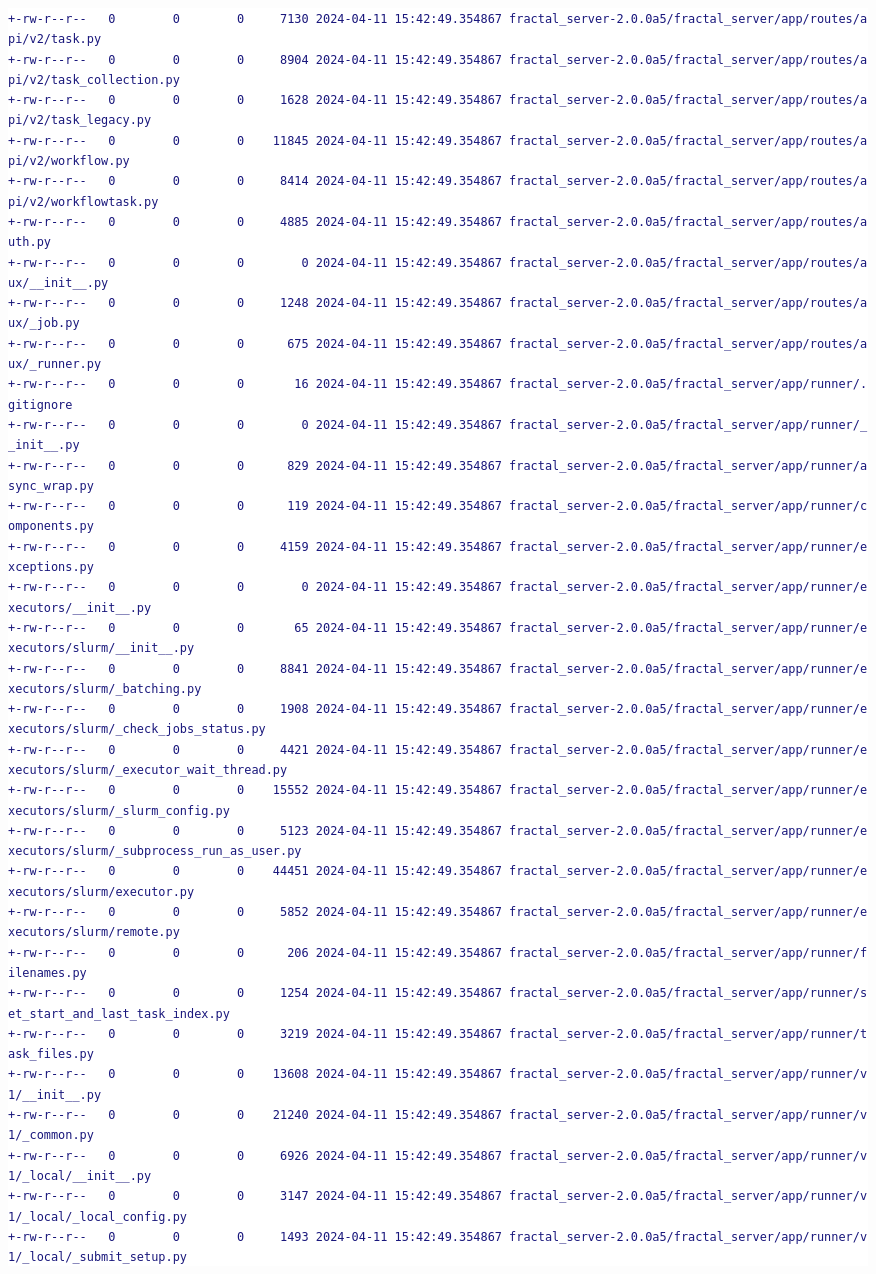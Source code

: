 ```diff
+-rw-r--r--   0        0        0     7130 2024-04-11 15:42:49.354867 fractal_server-2.0.0a5/fractal_server/app/routes/api/v2/task.py
+-rw-r--r--   0        0        0     8904 2024-04-11 15:42:49.354867 fractal_server-2.0.0a5/fractal_server/app/routes/api/v2/task_collection.py
+-rw-r--r--   0        0        0     1628 2024-04-11 15:42:49.354867 fractal_server-2.0.0a5/fractal_server/app/routes/api/v2/task_legacy.py
+-rw-r--r--   0        0        0    11845 2024-04-11 15:42:49.354867 fractal_server-2.0.0a5/fractal_server/app/routes/api/v2/workflow.py
+-rw-r--r--   0        0        0     8414 2024-04-11 15:42:49.354867 fractal_server-2.0.0a5/fractal_server/app/routes/api/v2/workflowtask.py
+-rw-r--r--   0        0        0     4885 2024-04-11 15:42:49.354867 fractal_server-2.0.0a5/fractal_server/app/routes/auth.py
+-rw-r--r--   0        0        0        0 2024-04-11 15:42:49.354867 fractal_server-2.0.0a5/fractal_server/app/routes/aux/__init__.py
+-rw-r--r--   0        0        0     1248 2024-04-11 15:42:49.354867 fractal_server-2.0.0a5/fractal_server/app/routes/aux/_job.py
+-rw-r--r--   0        0        0      675 2024-04-11 15:42:49.354867 fractal_server-2.0.0a5/fractal_server/app/routes/aux/_runner.py
+-rw-r--r--   0        0        0       16 2024-04-11 15:42:49.354867 fractal_server-2.0.0a5/fractal_server/app/runner/.gitignore
+-rw-r--r--   0        0        0        0 2024-04-11 15:42:49.354867 fractal_server-2.0.0a5/fractal_server/app/runner/__init__.py
+-rw-r--r--   0        0        0      829 2024-04-11 15:42:49.354867 fractal_server-2.0.0a5/fractal_server/app/runner/async_wrap.py
+-rw-r--r--   0        0        0      119 2024-04-11 15:42:49.354867 fractal_server-2.0.0a5/fractal_server/app/runner/components.py
+-rw-r--r--   0        0        0     4159 2024-04-11 15:42:49.354867 fractal_server-2.0.0a5/fractal_server/app/runner/exceptions.py
+-rw-r--r--   0        0        0        0 2024-04-11 15:42:49.354867 fractal_server-2.0.0a5/fractal_server/app/runner/executors/__init__.py
+-rw-r--r--   0        0        0       65 2024-04-11 15:42:49.354867 fractal_server-2.0.0a5/fractal_server/app/runner/executors/slurm/__init__.py
+-rw-r--r--   0        0        0     8841 2024-04-11 15:42:49.354867 fractal_server-2.0.0a5/fractal_server/app/runner/executors/slurm/_batching.py
+-rw-r--r--   0        0        0     1908 2024-04-11 15:42:49.354867 fractal_server-2.0.0a5/fractal_server/app/runner/executors/slurm/_check_jobs_status.py
+-rw-r--r--   0        0        0     4421 2024-04-11 15:42:49.354867 fractal_server-2.0.0a5/fractal_server/app/runner/executors/slurm/_executor_wait_thread.py
+-rw-r--r--   0        0        0    15552 2024-04-11 15:42:49.354867 fractal_server-2.0.0a5/fractal_server/app/runner/executors/slurm/_slurm_config.py
+-rw-r--r--   0        0        0     5123 2024-04-11 15:42:49.354867 fractal_server-2.0.0a5/fractal_server/app/runner/executors/slurm/_subprocess_run_as_user.py
+-rw-r--r--   0        0        0    44451 2024-04-11 15:42:49.354867 fractal_server-2.0.0a5/fractal_server/app/runner/executors/slurm/executor.py
+-rw-r--r--   0        0        0     5852 2024-04-11 15:42:49.354867 fractal_server-2.0.0a5/fractal_server/app/runner/executors/slurm/remote.py
+-rw-r--r--   0        0        0      206 2024-04-11 15:42:49.354867 fractal_server-2.0.0a5/fractal_server/app/runner/filenames.py
+-rw-r--r--   0        0        0     1254 2024-04-11 15:42:49.354867 fractal_server-2.0.0a5/fractal_server/app/runner/set_start_and_last_task_index.py
+-rw-r--r--   0        0        0     3219 2024-04-11 15:42:49.354867 fractal_server-2.0.0a5/fractal_server/app/runner/task_files.py
+-rw-r--r--   0        0        0    13608 2024-04-11 15:42:49.354867 fractal_server-2.0.0a5/fractal_server/app/runner/v1/__init__.py
+-rw-r--r--   0        0        0    21240 2024-04-11 15:42:49.354867 fractal_server-2.0.0a5/fractal_server/app/runner/v1/_common.py
+-rw-r--r--   0        0        0     6926 2024-04-11 15:42:49.354867 fractal_server-2.0.0a5/fractal_server/app/runner/v1/_local/__init__.py
+-rw-r--r--   0        0        0     3147 2024-04-11 15:42:49.354867 fractal_server-2.0.0a5/fractal_server/app/runner/v1/_local/_local_config.py
+-rw-r--r--   0        0        0     1493 2024-04-11 15:42:49.354867 fractal_server-2.0.0a5/fractal_server/app/runner/v1/_local/_submit_setup.py
```